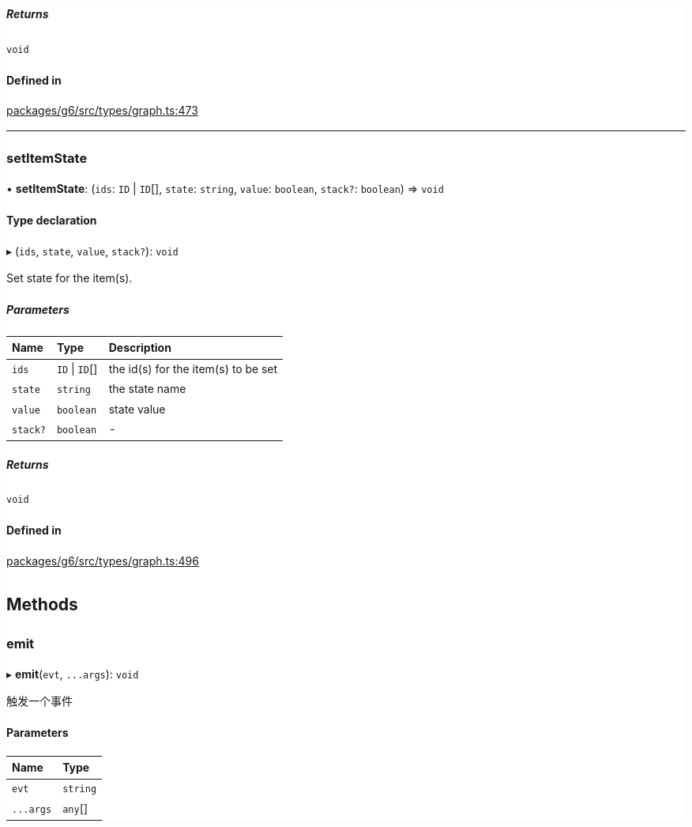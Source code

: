 ##### Returns

`void`

#### Defined in

[packages/g6/src/types/graph.ts:473](https://github.com/antvis/G6/blob/4b803837a5/packages/g6/src/types/graph.ts#L473)

___

### setItemState

• **setItemState**: (`ids`: `ID` \| `ID`[], `state`: `string`, `value`: `boolean`, `stack?`: `boolean`) => `void`

#### Type declaration

▸ (`ids`, `state`, `value`, `stack?`): `void`

Set state for the item(s).

##### Parameters

| Name | Type | Description |
| :------ | :------ | :------ |
| `ids` | `ID` \| `ID`[] | the id(s) for the item(s) to be set |
| `state` | `string` | the state name |
| `value` | `boolean` | state value |
| `stack?` | `boolean` | - |

##### Returns

`void`

#### Defined in

[packages/g6/src/types/graph.ts:496](https://github.com/antvis/G6/blob/4b803837a5/packages/g6/src/types/graph.ts#L496)

## Methods

### emit

▸ **emit**(`evt`, `...args`): `void`

触发一个事件

#### Parameters

| Name | Type |
| :------ | :------ |
| `evt` | `string` |
| `...args` | `any`[] |
